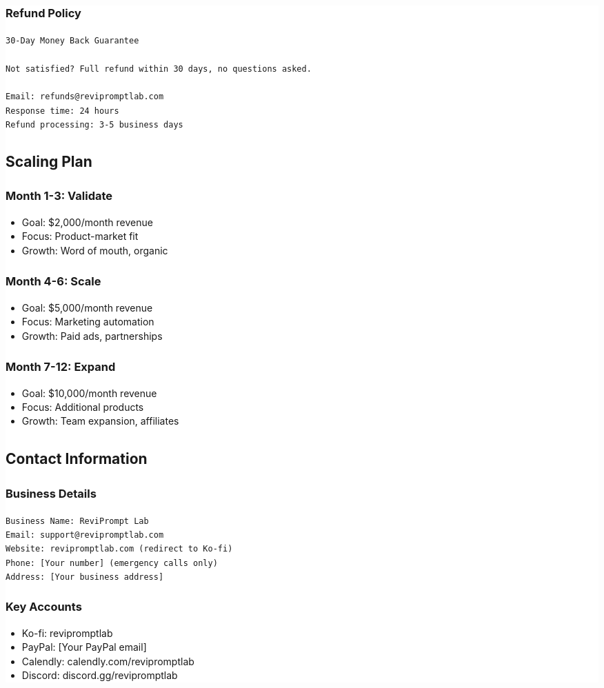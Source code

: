 ### Refund Policy
```
30-Day Money Back Guarantee

Not satisfied? Full refund within 30 days, no questions asked.

Email: refunds@revipromptlab.com
Response time: 24 hours
Refund processing: 3-5 business days
```

## Scaling Plan

### Month 1-3: Validate
- Goal: $2,000/month revenue
- Focus: Product-market fit
- Growth: Word of mouth, organic

### Month 4-6: Scale
- Goal: $5,000/month revenue  
- Focus: Marketing automation
- Growth: Paid ads, partnerships

### Month 7-12: Expand
- Goal: $10,000/month revenue
- Focus: Additional products
- Growth: Team expansion, affiliates

## Contact Information

### Business Details
```
Business Name: ReviPrompt Lab
Email: support@revipromptlab.com
Website: revipromptlab.com (redirect to Ko-fi)
Phone: [Your number] (emergency calls only)
Address: [Your business address]
```

### Key Accounts
- Ko-fi: revipromptlab
- PayPal: [Your PayPal email]
- Calendly: calendly.com/revipromptlab
- Discord: discord.gg/revipromptlab